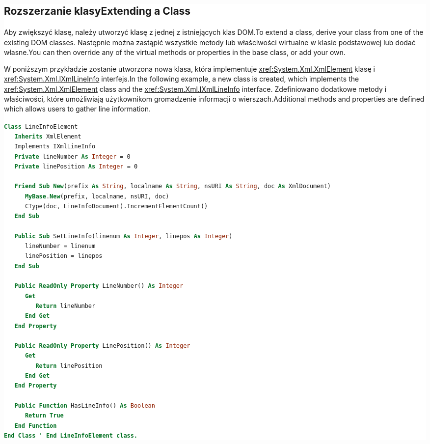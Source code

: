 ## <a name="extending-a-class"></a><span data-ttu-id="58f86-120">Rozszerzanie klasy</span><span class="sxs-lookup"><span data-stu-id="58f86-120">Extending a Class</span></span>

<span data-ttu-id="58f86-121">Aby zwiększyć klasę, należy utworzyć klasę z jednej z istniejących klas DOM.</span><span class="sxs-lookup"><span data-stu-id="58f86-121">To extend a class, derive your class from one of the existing DOM classes.</span></span> <span data-ttu-id="58f86-122">Następnie można zastąpić wszystkie metody lub właściwości wirtualne w klasie podstawowej lub dodać własne.</span><span class="sxs-lookup"><span data-stu-id="58f86-122">You can then override any of the virtual methods or properties in the base class, or add your own.</span></span>

<span data-ttu-id="58f86-123">W poniższym przykładzie zostanie utworzona nowa klasa, która implementuje <xref:System.Xml.XmlElement> klasę i <xref:System.Xml.IXmlLineInfo> interfejs.</span><span class="sxs-lookup"><span data-stu-id="58f86-123">In the following example, a new class is created, which implements the <xref:System.Xml.XmlElement> class and the <xref:System.Xml.IXmlLineInfo> interface.</span></span> <span data-ttu-id="58f86-124">Zdefiniowano dodatkowe metody i właściwości, które umożliwiają użytkownikom gromadzenie informacji o wierszach.</span><span class="sxs-lookup"><span data-stu-id="58f86-124">Additional methods and properties are defined which allows users to gather line information.</span></span>

```vb
Class LineInfoElement
   Inherits XmlElement
   Implements IXmlLineInfo
   Private lineNumber As Integer = 0
   Private linePosition As Integer = 0

   Friend Sub New(prefix As String, localname As String, nsURI As String, doc As XmlDocument)
      MyBase.New(prefix, localname, nsURI, doc)
      CType(doc, LineInfoDocument).IncrementElementCount()
   End Sub

   Public Sub SetLineInfo(linenum As Integer, linepos As Integer)
      lineNumber = linenum
      linePosition = linepos
   End Sub

   Public ReadOnly Property LineNumber() As Integer
      Get
         Return lineNumber
      End Get
   End Property

   Public ReadOnly Property LinePosition() As Integer
      Get
         Return linePosition
      End Get
   End Property

   Public Function HasLineInfo() As Boolean
      Return True
   End Function
End Class ' End LineInfoElement class.
```
